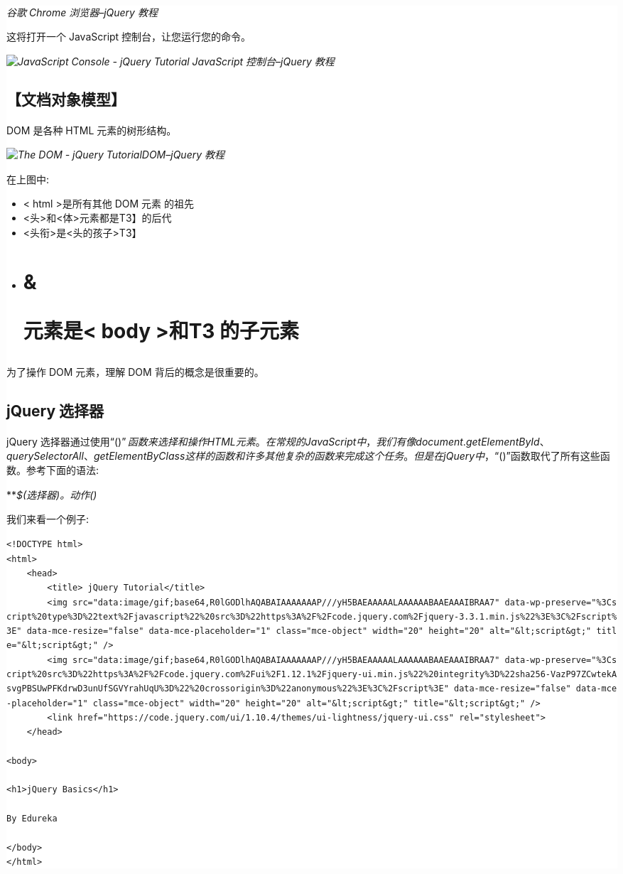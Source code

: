 *谷歌 Chrome 浏览器–jQuery 教程*

这将打开一个 JavaScript 控制台，让您运行您的命令。

*![JavaScript Console - jQuery Tutorial](../Images/7cb62d3b0676cbf754c08ad76bac400c.png) JavaScript 控制台–jQuery 教程*

## **【文档对象模型】**

DOM 是各种 HTML 元素的树形结构。

*![The DOM - jQuery Tutorial](../Images/7698e79ecfe4bacf95f71f1b83251b06.png)DOM–jQuery 教程*

在上图中:

*   < html >是所有其他 DOM 元素 的祖先
*   <头>和<体>元素都是<html>T3】的后代
*   <头衔>是<头的孩子>T3】
*   <h1>&<p>元素是< body >和<html>T3 的子元素

为了操作 DOM 元素，理解 DOM 背后的概念是很重要的。

## **jQuery 选择器**

jQuery 选择器通过使用“$()”函数来选择和操作 HTML 元素。在常规的 JavaScript 中，我们有像 document.getElementById、querySelectorAll、getElementByClass 这样的函数和许多其他复杂的函数来完成这个任务。但是在 jQuery 中，“$()”函数取代了所有这些函数。参考下面的语法:

***$(选择器)。*动作()**

我们来看一个例子:

```
<!DOCTYPE html>
<html>
    <head>
        <title> jQuery Tutorial</title>
        <img src="data:image/gif;base64,R0lGODlhAQABAIAAAAAAAP///yH5BAEAAAAALAAAAAABAAEAAAIBRAA7" data-wp-preserve="%3Cscript%20type%3D%22text%2Fjavascript%22%20src%3D%22https%3A%2F%2Fcode.jquery.com%2Fjquery-3.3.1.min.js%22%3E%3C%2Fscript%3E" data-mce-resize="false" data-mce-placeholder="1" class="mce-object" width="20" height="20" alt="&lt;script&gt;" title="&lt;script&gt;" />
        <img src="data:image/gif;base64,R0lGODlhAQABAIAAAAAAAP///yH5BAEAAAAALAAAAAABAAEAAAIBRAA7" data-wp-preserve="%3Cscript%20src%3D%22https%3A%2F%2Fcode.jquery.com%2Fui%2F1.12.1%2Fjquery-ui.min.js%22%20integrity%3D%22sha256-VazP97ZCwtekAsvgPBSUwPFKdrwD3unUfSGVYrahUqU%3D%22%20crossorigin%3D%22anonymous%22%3E%3C%2Fscript%3E" data-mce-resize="false" data-mce-placeholder="1" class="mce-object" width="20" height="20" alt="&lt;script&gt;" title="&lt;script&gt;" />
        <link href="https://code.jquery.com/ui/1.10.4/themes/ui-lightness/jquery-ui.css" rel="stylesheet">  
    </head>

<body>

<h1>jQuery Basics</h1>

By Edureka

</body>
</html>

```
